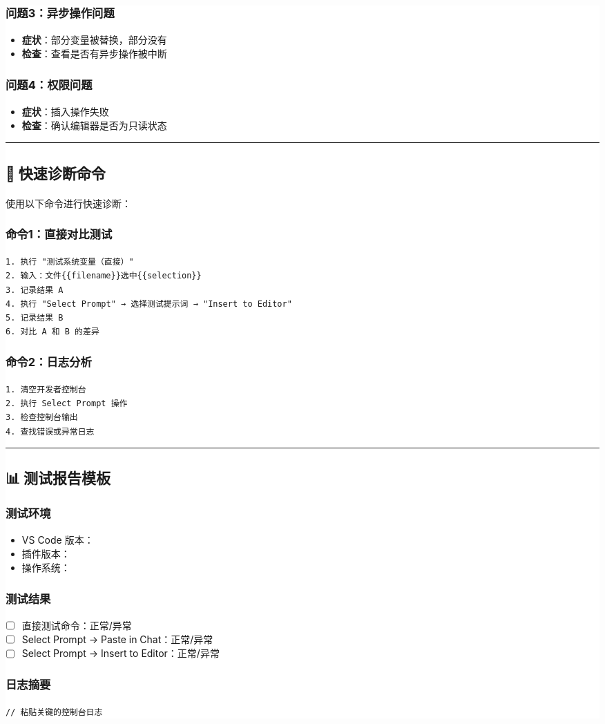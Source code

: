 ### **问题3：异步操作问题**
- **症状**：部分变量被替换，部分没有
- **检查**：查看是否有异步操作被中断

### **问题4：权限问题**
- **症状**：插入操作失败
- **检查**：确认编辑器是否为只读状态

---

## 🚀 **快速诊断命令**

使用以下命令进行快速诊断：

### **命令1：直接对比测试**
```
1. 执行 "测试系统变量（直接）"
2. 输入：文件{{filename}}选中{{selection}}
3. 记录结果 A
4. 执行 "Select Prompt" → 选择测试提示词 → "Insert to Editor"  
5. 记录结果 B
6. 对比 A 和 B 的差异
```

### **命令2：日志分析**
```
1. 清空开发者控制台
2. 执行 Select Prompt 操作
3. 检查控制台输出
4. 查找错误或异常日志
```

---

## 📊 **测试报告模板**

### **测试环境**
- VS Code 版本：
- 插件版本：
- 操作系统：

### **测试结果**
- [ ] 直接测试命令：正常/异常
- [ ] Select Prompt → Paste in Chat：正常/异常  
- [ ] Select Prompt → Insert to Editor：正常/异常

### **日志摘要**
```
// 粘贴关键的控制台日志
```
